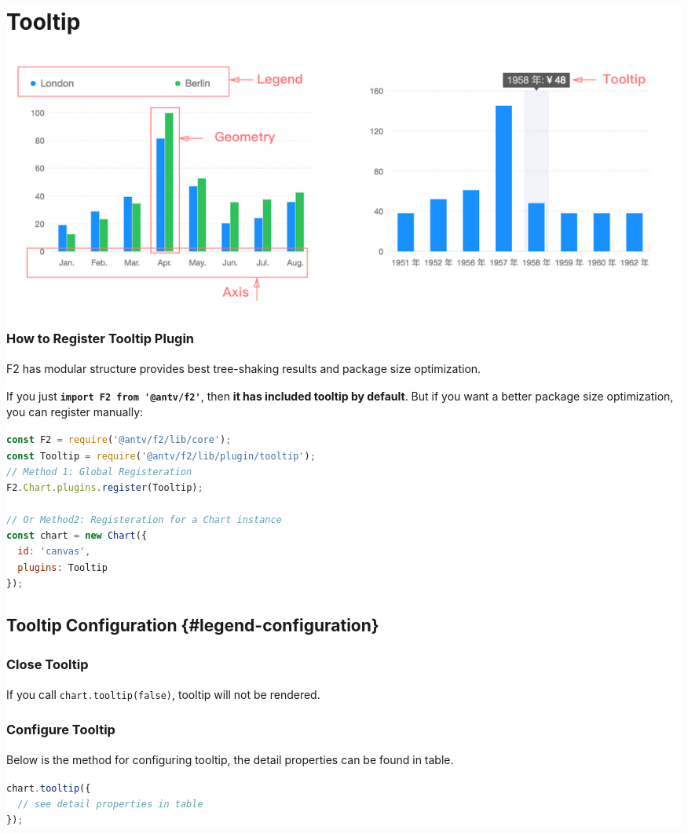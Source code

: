 # Tooltip

![](../../.gitbook/assets/image%20%285%29.png)

### How to Register Tooltip Plugin

F2 has modular structure provides best tree-shaking results and package size optimization.

If you just **`import F2 from '@antv/f2'`**, then **it has included tooltip by default**. But if you want a better package size optimization, you can register manually:

```javascript
const F2 = require('@antv/f2/lib/core');
const Tooltip = require('@antv/f2/lib/plugin/tooltip');
// Method 1: Global Registeration
F2.Chart.plugins.register(Tooltip); 
​
// Or Method2: Registeration for a Chart instance
const chart = new Chart({
  id: 'canvas',
  plugins: Tooltip
});
```

## Tooltip Configuration {#legend-configuration}

### Close Tooltip

If you call `chart.tooltip(false)`, tooltip will not be rendered.

### Configure Tooltip

Below is the method for configuring tooltip, the detail properties can be found in table.

```javascript
chart.tooltip({
  // see detail properties in table
});
```
